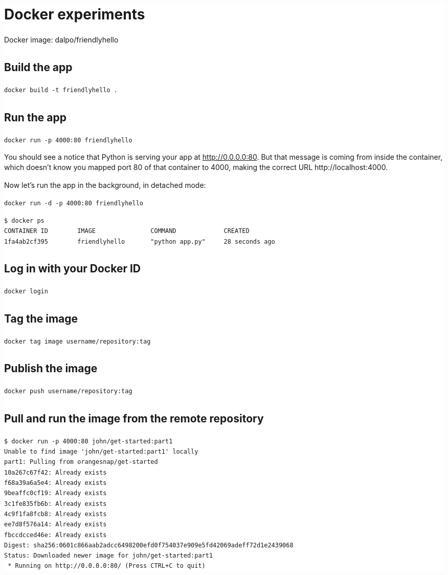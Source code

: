 # Docker experiments

Docker image: dalpo/friendlyhello

## Build the app

```
docker build -t friendlyhello .
```

## Run the app

```
docker run -p 4000:80 friendlyhello
```

You should see a notice that Python is serving your app at http://0.0.0.0:80. But that message is coming from inside the container, which doesn’t know you mapped port 80 of that container to 4000, making the correct URL http://localhost:4000.

Now let’s run the app in the background, in detached mode:

```
docker run -d -p 4000:80 friendlyhello
```

```
$ docker ps
CONTAINER ID        IMAGE               COMMAND             CREATED
1fa4ab2cf395        friendlyhello       "python app.py"     28 seconds ago
```

## Log in with your Docker ID

```
docker login
```

## Tag the image

```
docker tag image username/repository:tag
```

## Publish the image

```
docker push username/repository:tag
```

## Pull and run the image from the remote repository

```
$ docker run -p 4000:80 john/get-started:part1
Unable to find image 'john/get-started:part1' locally
part1: Pulling from orangesnap/get-started
10a267c67f42: Already exists
f68a39a6a5e4: Already exists
9beaffc0cf19: Already exists
3c1fe835fb6b: Already exists
4c9f1fa8fcb8: Already exists
ee7d8f576a14: Already exists
fbccdcced46e: Already exists
Digest: sha256:0601c866aab2adcc6498200efd0f754037e909e5fd42069adeff72d1e2439068
Status: Downloaded newer image for john/get-started:part1
 * Running on http://0.0.0.0:80/ (Press CTRL+C to quit)
```